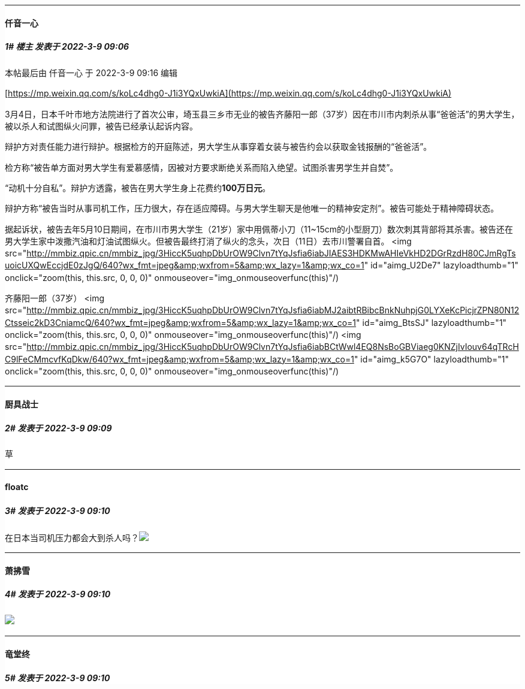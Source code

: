 

*****

####  仟音一心  
##### 1#       楼主       发表于 2022-3-9 09:06

 本帖最后由 仟音一心 于 2022-3-9 09:16 编辑 

[https://mp.weixin.qq.com/s/koLc4dhg0-J1i3YQxUwkiA](https://mp.weixin.qq.com/s/koLc4dhg0-J1i3YQxUwkiA)

3月4日，日本千叶市地方法院进行了首次公审，埼玉县三乡市无业的被告齐藤阳一郎（37岁）因在市川市内刺杀从事“爸爸活”的男大学生，被以杀人和试图纵火问罪，被告已经承认起诉内容。

辩护方对责任能力进行辩护。根据检方的开庭陈述，男大学生从事穿着女装与被告约会以获取金钱报酬的“爸爸活”。

检方称“被告单方面对男大学生有爱慕感情，因被对方要求断绝关系而陷入绝望。试图杀害男学生并自焚”。

“动机十分自私”。辩护方透露，被告在男大学生身上花费约<strong>100万日元</strong>。

辩护方称“被告当时从事司机工作，压力很大，存在适应障碍。与男大学生聊天是他唯一的精神安定剂”。被告可能处于精神障碍状态。

据起诉状，被告去年5月10日期间，在市川市男大学生（21岁）家中用佩蒂小刀（11~15cm的小型厨刀）数次刺其背部将其杀害。被告还在男大学生家中泼撒汽油和灯油试图纵火。但被告最终打消了纵火的念头，次日（11日）去市川警署自首。
<img src="http://mmbiz.qpic.cn/mmbiz_jpg/3HiccK5uqhpDbUrOW9Clvn7tYqJsfia6iabJIAES3HDKMwAHIeVkHD2DGrRzdH80CJmRgTsuoicUXQwEccjdE0zJgQ/640?wx_fmt=jpeg&amp;wxfrom=5&amp;wx_lazy=1&amp;wx_co=1" id="aimg_U2De7" lazyloadthumb="1" onclick="zoom(this, this.src, 0, 0, 0)" onmouseover="img_onmouseoverfunc(this)"/)

齐藤阳一郎（37岁）
<img src="http://mmbiz.qpic.cn/mmbiz_jpg/3HiccK5uqhpDbUrOW9Clvn7tYqJsfia6iabMJ2aibtRBibcBnkNuhpjG0LYXeKcPicjrZPN80N12Ctsseic2kD3CniamcQ/640?wx_fmt=jpeg&amp;wxfrom=5&amp;wx_lazy=1&amp;wx_co=1" id="aimg_BtsSJ" lazyloadthumb="1" onclick="zoom(this, this.src, 0, 0, 0)" onmouseover="img_onmouseoverfunc(this)"/)
<img src="http://mmbiz.qpic.cn/mmbiz_jpg/3HiccK5uqhpDbUrOW9Clvn7tYqJsfia6iabBCtWwl4EQ8NsBoGBViaeg0KNZjIvIouv64qTRcHC9lFeCMmcvfKqDkw/640?wx_fmt=jpeg&amp;wxfrom=5&amp;wx_lazy=1&amp;wx_co=1" id="aimg_k5G7O" lazyloadthumb="1" onclick="zoom(this, this.src, 0, 0, 0)" onmouseover="img_onmouseoverfunc(this)"/)

*****

####  厨具战士  
##### 2#       发表于 2022-3-9 09:09

草

*****

####  floatc  
##### 3#       发表于 2022-3-9 09:10

在日本当司机压力都会大到杀人吗？<img src="https://static.saraba1st.com/image/smiley/face2017/018.png" referrerpolicy="no-referrer">

*****

####  萧拂雪  
##### 4#       发表于 2022-3-9 09:10

<img src="https://p.sda1.dev/5/8b002e31b235abc42792909e11e4563b/1638272379667.jpeg" referrerpolicy="no-referrer">

*****

####  竜堂终  
##### 5#       发表于 2022-3-9 09:10
